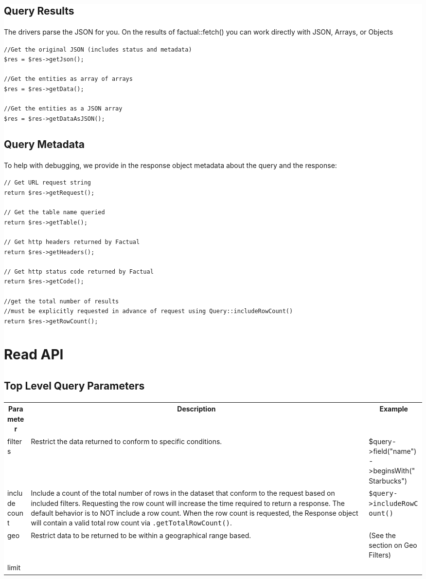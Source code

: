 ## Query Results
The drivers parse the JSON for you. On the results of factual::fetch() you can work directly with JSON, Arrays, or Objects
 
	//Get the original JSON (includes status and metadata)
	$res = $res->getJson();
	
	//Get the entities as array of arrays
	$res = $res->getData();
	
	//Get the entities as a JSON array
	$res = $res->getDataAsJSON();	
	
## Query Metadata
To help with debugging, we provide in the response object metadata about the query and the response:

	// Get URL request string
	return $res->getRequest();

	// Get the table name queried
	return $res->getTable();
	
	// Get http headers returned by Factual
	return $res->getHeaders();

	// Get http status code returned by Factual
	return $res->getCode();
	
	//get the total number of results
	//must be explicitly requested in advance of request using Query::includeRowCount()
	return $res->getRowCount();

# Read API
## Top Level Query Parameters

<table>
  <tr>
    <th>Parameter</th>
    <th>Description</th>
    <th>Example</th>
  </tr>
  <tr>
    <td>filters</td>
    <td>Restrict the data returned to conform to specific conditions.</td>
    <td>$query->field("name")->beginsWith("Starbucks")</td>
  </tr>
  <tr>
    <td>include count</td>
    <td>Include a count of the total number of rows in the dataset that conform to the request based on included filters. Requesting the row count will increase the time required to return a response. The default behavior is to NOT include a row count. When the row count is requested, the Response object will contain a valid total row count via <tt>.getTotalRowCount()</tt>.</td>
    <td><tt>$query->includeRowCount()</tt></td>
  </tr>
  <tr>
    <td>geo</td>
    <td>Restrict data to be returned to be within a geographical range based.</td>
    <td>(See the section on Geo Filters)</td>
  </tr>
  <tr>
    <td>limit</td>